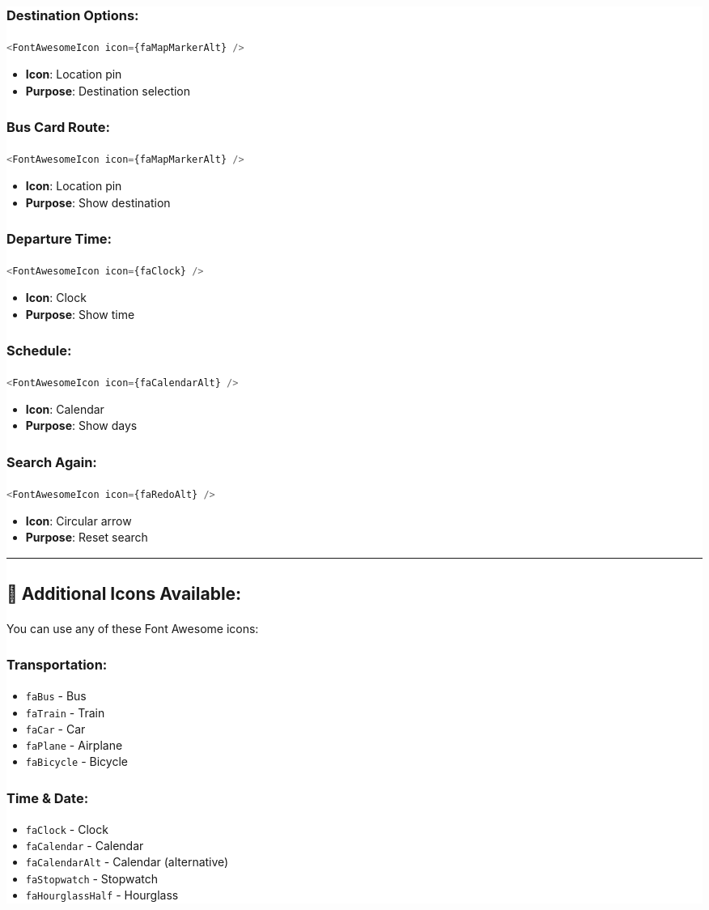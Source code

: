 ### Destination Options:
```javascript
<FontAwesomeIcon icon={faMapMarkerAlt} />
```
- **Icon**: Location pin
- **Purpose**: Destination selection

### Bus Card Route:
```javascript
<FontAwesomeIcon icon={faMapMarkerAlt} />
```
- **Icon**: Location pin
- **Purpose**: Show destination

### Departure Time:
```javascript
<FontAwesomeIcon icon={faClock} />
```
- **Icon**: Clock
- **Purpose**: Show time

### Schedule:
```javascript
<FontAwesomeIcon icon={faCalendarAlt} />
```
- **Icon**: Calendar
- **Purpose**: Show days

### Search Again:
```javascript
<FontAwesomeIcon icon={faRedoAlt} />
```
- **Icon**: Circular arrow
- **Purpose**: Reset search

---

## 🔧 Additional Icons Available:

You can use any of these Font Awesome icons:

### Transportation:
- `faBus` - Bus
- `faTrain` - Train
- `faCar` - Car
- `faPlane` - Airplane
- `faBicycle` - Bicycle

### Time & Date:
- `faClock` - Clock
- `faCalendar` - Calendar
- `faCalendarAlt` - Calendar (alternative)
- `faStopwatch` - Stopwatch
- `faHourglassHalf` - Hourglass
